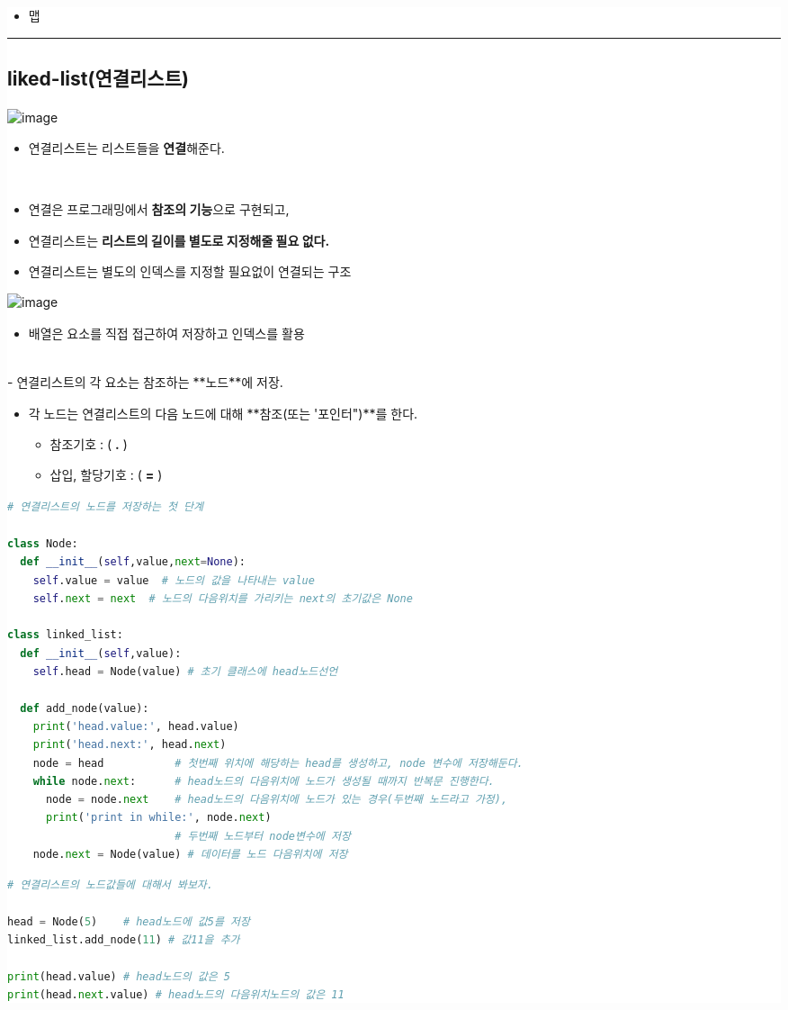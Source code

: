 - 맵

---

## liked-list(연결리스트)

![image](https://github.com/Maiven/data-science/blob/main/%E1%84%8B%E1%85%A7%E1%86%AB%E1%84%80%E1%85%A7%E1%86%AF%E1%84%85%E1%85%B5%E1%84%89%E1%85%B3%E1%84%90%E1%85%B3_%E1%84%85%E1%85%B5%E1%84%89%E1%85%B3%E1%84%90%E1%85%B3.png?raw=true)

- 연결리스트는 리스트들을 **연결**해준다.
<br>

   - 연결은 프로그래밍에서 **참조의 기능**으로 구현되고,

   - 연결리스트는 **리스트의 길이를 별도로 지정해줄 필요 없다.**

   - 연결리스트는 별도의 인덱스를 지정할 필요없이 연결되는 구조

![image](https://github.com/Maiven/data-science/blob/main/%E1%84%85%E1%85%B5%E1%84%89%E1%85%B3%E1%84%90%E1%85%B3%E1%84%87%E1%85%A2%E1%84%8B%E1%85%A7%E1%86%AF%E1%84%8B%E1%85%A7%E1%86%AB%E1%84%80%E1%85%A7%E1%86%AF%E1%84%85%E1%85%B5%E1%84%89%E1%85%B3%E1%84%90%E1%85%B3.png?raw=true)

- 배열은 요소를 직접 접근하여 저장하고 인덱스를 활용
<br>
- 연결리스트의 각 요소는 참조하는 **노드**에 저장.

   - 각 노드는 연결리스트의 다음 노드에 대해 **참조(또는 '포인터")**를 한다.

      - 참조기호 :  ( **.** )

      - 삽입, 할당기호 : ( **=** )

```python
# 연결리스트의 노드를 저장하는 첫 단계

class Node:
  def __init__(self,value,next=None):
    self.value = value  # 노드의 값을 나타내는 value
    self.next = next  # 노드의 다음위치를 가리키는 next의 초기값은 None

class linked_list:
  def __init__(self,value):
    self.head = Node(value) # 초기 클래스에 head노드선언

  def add_node(value):
    print('head.value:', head.value)
    print('head.next:', head.next)
    node = head           # 첫번째 위치에 해당하는 head를 생성하고, node 변수에 저장해둔다.
    while node.next:      # head노드의 다음위치에 노드가 생성될 때까지 반복문 진행한다.
      node = node.next    # head노드의 다음위치에 노드가 있는 경우(두번째 노드라고 가정),
      print('print in while:', node.next)
                          # 두번째 노드부터 node변수에 저장
    node.next = Node(value) # 데이터를 노드 다음위치에 저장
```

```python
# 연결리스트의 노드값들에 대해서 봐보자.

head = Node(5)    # head노드에 값5를 저장
linked_list.add_node(11) # 값11을 추가

print(head.value) # head노드의 값은 5
print(head.next.value) # head노드의 다음위치노드의 값은 11
```
